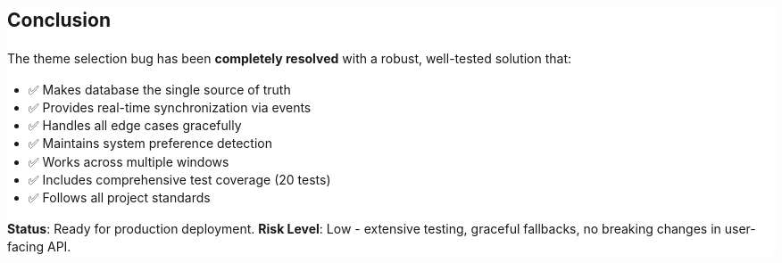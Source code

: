 ## Conclusion

The theme selection bug has been **completely resolved** with a robust, well-tested solution that:

- ✅ Makes database the single source of truth
- ✅ Provides real-time synchronization via events
- ✅ Handles all edge cases gracefully
- ✅ Maintains system preference detection
- ✅ Works across multiple windows
- ✅ Includes comprehensive test coverage (20 tests)
- ✅ Follows all project standards

**Status**: Ready for production deployment.
**Risk Level**: Low - extensive testing, graceful fallbacks, no breaking changes in user-facing API.
